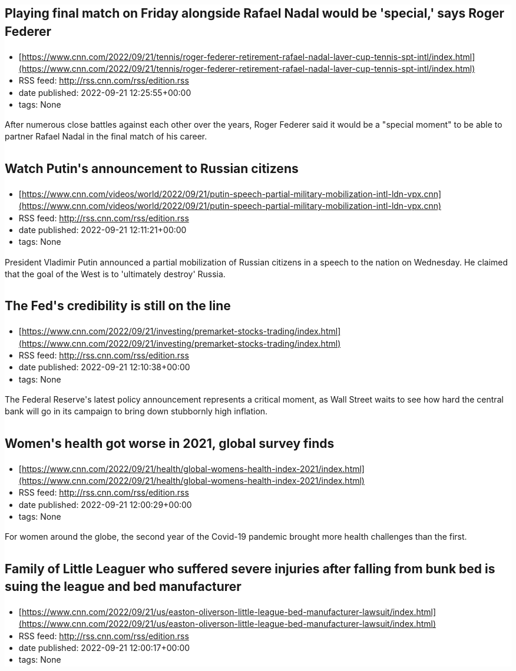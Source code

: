 
## Playing final match on Friday alongside Rafael Nadal would be 'special,' says Roger Federer
 - [https://www.cnn.com/2022/09/21/tennis/roger-federer-retirement-rafael-nadal-laver-cup-tennis-spt-intl/index.html](https://www.cnn.com/2022/09/21/tennis/roger-federer-retirement-rafael-nadal-laver-cup-tennis-spt-intl/index.html)
 - RSS feed: http://rss.cnn.com/rss/edition.rss
 - date published: 2022-09-21 12:25:55+00:00
 - tags: None

After numerous close battles against each other over the years, Roger Federer said it would be a "special moment" to be able to partner Rafael Nadal in the final match of his career.

## Watch Putin's announcement to Russian citizens
 - [https://www.cnn.com/videos/world/2022/09/21/putin-speech-partial-military-mobilization-intl-ldn-vpx.cnn](https://www.cnn.com/videos/world/2022/09/21/putin-speech-partial-military-mobilization-intl-ldn-vpx.cnn)
 - RSS feed: http://rss.cnn.com/rss/edition.rss
 - date published: 2022-09-21 12:11:21+00:00
 - tags: None

President Vladimir Putin announced a partial mobilization of Russian citizens in a speech to the nation on Wednesday. He claimed that the goal of the West is to 'ultimately destroy' Russia.

## The Fed's credibility is still on the line
 - [https://www.cnn.com/2022/09/21/investing/premarket-stocks-trading/index.html](https://www.cnn.com/2022/09/21/investing/premarket-stocks-trading/index.html)
 - RSS feed: http://rss.cnn.com/rss/edition.rss
 - date published: 2022-09-21 12:10:38+00:00
 - tags: None

The Federal Reserve's latest policy announcement represents a critical moment, as Wall Street waits to see how hard the central bank will go in its campaign to bring down stubbornly high inflation.

## Women's health got worse in 2021, global survey finds
 - [https://www.cnn.com/2022/09/21/health/global-womens-health-index-2021/index.html](https://www.cnn.com/2022/09/21/health/global-womens-health-index-2021/index.html)
 - RSS feed: http://rss.cnn.com/rss/edition.rss
 - date published: 2022-09-21 12:00:29+00:00
 - tags: None

For women around the globe, the second year of the Covid-19 pandemic brought more health challenges than the first.

## Family of Little Leaguer who suffered severe injuries after falling from bunk bed is suing the league and bed manufacturer
 - [https://www.cnn.com/2022/09/21/us/easton-oliverson-little-league-bed-manufacturer-lawsuit/index.html](https://www.cnn.com/2022/09/21/us/easton-oliverson-little-league-bed-manufacturer-lawsuit/index.html)
 - RSS feed: http://rss.cnn.com/rss/edition.rss
 - date published: 2022-09-21 12:00:17+00:00
 - tags: None
